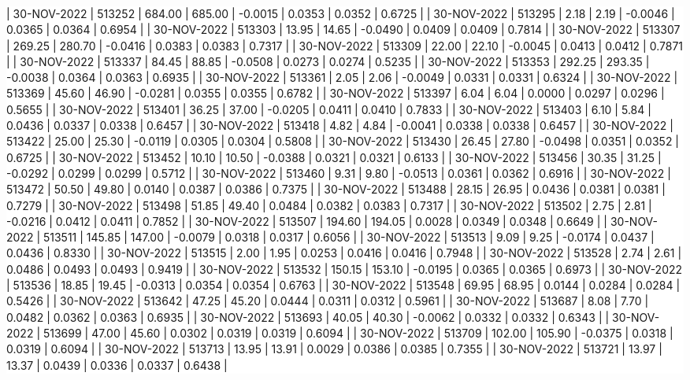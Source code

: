 | 30-NOV-2022 | 513252 | 684.00 | 685.00 | -0.0015 | 0.0353 | 0.0352 | 0.6725 |
| 30-NOV-2022 | 513295 | 2.18 | 2.19 | -0.0046 | 0.0365 | 0.0364 | 0.6954 |
| 30-NOV-2022 | 513303 | 13.95 | 14.65 | -0.0490 | 0.0409 | 0.0409 | 0.7814 |
| 30-NOV-2022 | 513307 | 269.25 | 280.70 | -0.0416 | 0.0383 | 0.0383 | 0.7317 |
| 30-NOV-2022 | 513309 | 22.00 | 22.10 | -0.0045 | 0.0413 | 0.0412 | 0.7871 |
| 30-NOV-2022 | 513337 | 84.45 | 88.85 | -0.0508 | 0.0273 | 0.0274 | 0.5235 |
| 30-NOV-2022 | 513353 | 292.25 | 293.35 | -0.0038 | 0.0364 | 0.0363 | 0.6935 |
| 30-NOV-2022 | 513361 | 2.05 | 2.06 | -0.0049 | 0.0331 | 0.0331 | 0.6324 |
| 30-NOV-2022 | 513369 | 45.60 | 46.90 | -0.0281 | 0.0355 | 0.0355 | 0.6782 |
| 30-NOV-2022 | 513397 | 6.04 | 6.04 | 0.0000 | 0.0297 | 0.0296 | 0.5655 |
| 30-NOV-2022 | 513401 | 36.25 | 37.00 | -0.0205 | 0.0411 | 0.0410 | 0.7833 |
| 30-NOV-2022 | 513403 | 6.10 | 5.84 | 0.0436 | 0.0337 | 0.0338 | 0.6457 |
| 30-NOV-2022 | 513418 | 4.82 | 4.84 | -0.0041 | 0.0338 | 0.0338 | 0.6457 |
| 30-NOV-2022 | 513422 | 25.00 | 25.30 | -0.0119 | 0.0305 | 0.0304 | 0.5808 |
| 30-NOV-2022 | 513430 | 26.45 | 27.80 | -0.0498 | 0.0351 | 0.0352 | 0.6725 |
| 30-NOV-2022 | 513452 | 10.10 | 10.50 | -0.0388 | 0.0321 | 0.0321 | 0.6133 |
| 30-NOV-2022 | 513456 | 30.35 | 31.25 | -0.0292 | 0.0299 | 0.0299 | 0.5712 |
| 30-NOV-2022 | 513460 | 9.31 | 9.80 | -0.0513 | 0.0361 | 0.0362 | 0.6916 |
| 30-NOV-2022 | 513472 | 50.50 | 49.80 | 0.0140 | 0.0387 | 0.0386 | 0.7375 |
| 30-NOV-2022 | 513488 | 28.15 | 26.95 | 0.0436 | 0.0381 | 0.0381 | 0.7279 |
| 30-NOV-2022 | 513498 | 51.85 | 49.40 | 0.0484 | 0.0382 | 0.0383 | 0.7317 |
| 30-NOV-2022 | 513502 | 2.75 | 2.81 | -0.0216 | 0.0412 | 0.0411 | 0.7852 |
| 30-NOV-2022 | 513507 | 194.60 | 194.05 | 0.0028 | 0.0349 | 0.0348 | 0.6649 |
| 30-NOV-2022 | 513511 | 145.85 | 147.00 | -0.0079 | 0.0318 | 0.0317 | 0.6056 |
| 30-NOV-2022 | 513513 | 9.09 | 9.25 | -0.0174 | 0.0437 | 0.0436 | 0.8330 |
| 30-NOV-2022 | 513515 | 2.00 | 1.95 | 0.0253 | 0.0416 | 0.0416 | 0.7948 |
| 30-NOV-2022 | 513528 | 2.74 | 2.61 | 0.0486 | 0.0493 | 0.0493 | 0.9419 |
| 30-NOV-2022 | 513532 | 150.15 | 153.10 | -0.0195 | 0.0365 | 0.0365 | 0.6973 |
| 30-NOV-2022 | 513536 | 18.85 | 19.45 | -0.0313 | 0.0354 | 0.0354 | 0.6763 |
| 30-NOV-2022 | 513548 | 69.95 | 68.95 | 0.0144 | 0.0284 | 0.0284 | 0.5426 |
| 30-NOV-2022 | 513642 | 47.25 | 45.20 | 0.0444 | 0.0311 | 0.0312 | 0.5961 |
| 30-NOV-2022 | 513687 | 8.08 | 7.70 | 0.0482 | 0.0362 | 0.0363 | 0.6935 |
| 30-NOV-2022 | 513693 | 40.05 | 40.30 | -0.0062 | 0.0332 | 0.0332 | 0.6343 |
| 30-NOV-2022 | 513699 | 47.00 | 45.60 | 0.0302 | 0.0319 | 0.0319 | 0.6094 |
| 30-NOV-2022 | 513709 | 102.00 | 105.90 | -0.0375 | 0.0318 | 0.0319 | 0.6094 |
| 30-NOV-2022 | 513713 | 13.95 | 13.91 | 0.0029 | 0.0386 | 0.0385 | 0.7355 |
| 30-NOV-2022 | 513721 | 13.97 | 13.37 | 0.0439 | 0.0336 | 0.0337 | 0.6438 |